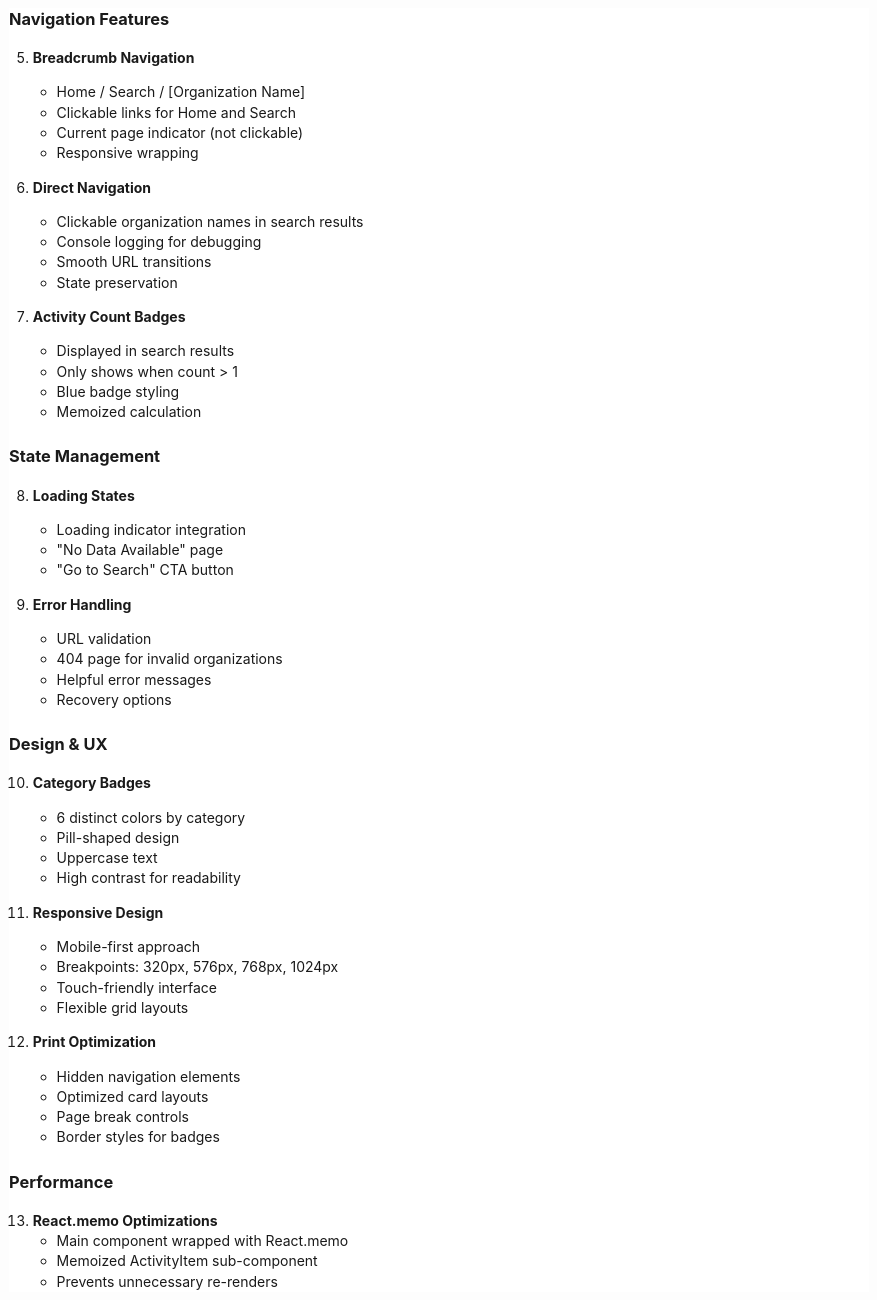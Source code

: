 ### Navigation Features
5. **Breadcrumb Navigation**
   - Home / Search / [Organization Name]
   - Clickable links for Home and Search
   - Current page indicator (not clickable)
   - Responsive wrapping

6. **Direct Navigation**
   - Clickable organization names in search results
   - Console logging for debugging
   - Smooth URL transitions
   - State preservation

7. **Activity Count Badges**
   - Displayed in search results
   - Only shows when count > 1
   - Blue badge styling
   - Memoized calculation

### State Management
8. **Loading States**
   - Loading indicator integration
   - "No Data Available" page
   - "Go to Search" CTA button

9. **Error Handling**
   - URL validation
   - 404 page for invalid organizations
   - Helpful error messages
   - Recovery options

### Design & UX
10. **Category Badges**
    - 6 distinct colors by category
    - Pill-shaped design
    - Uppercase text
    - High contrast for readability

11. **Responsive Design**
    - Mobile-first approach
    - Breakpoints: 320px, 576px, 768px, 1024px
    - Touch-friendly interface
    - Flexible grid layouts

12. **Print Optimization**
    - Hidden navigation elements
    - Optimized card layouts
    - Page break controls
    - Border styles for badges

### Performance
13. **React.memo Optimizations**
    - Main component wrapped with React.memo
    - Memoized ActivityItem sub-component
    - Prevents unnecessary re-renders
